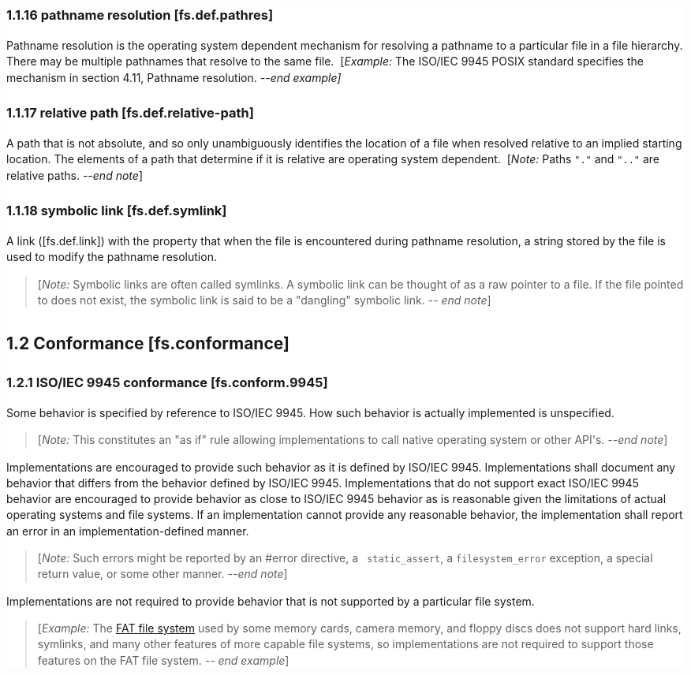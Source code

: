 ### 1.1.16 pathname resolution \[<span id="fs.def.pathres">fs.def.pathres</span>\]

Pathname resolution is the operating system dependent mechanism for resolving a pathname to a particular file in a file hierarchy. There may be multiple pathnames that resolve to the same file.  \[*Example:* The ISO/IEC 9945 POSIX standard specifies the mechanism in section 4.11, Pathname resolution. *--end example\]*

### 1.1.17 <span id="Relative-path">relative path</span> \[fs.def.relative-path\]

A path that is not absolute, and so only unambiguously identifies the location of a file when resolved relative to an implied starting location. The elements of a path that determine if it is relative are operating system dependent.  \[*Note:* Paths `"."` and `".."` are relative paths. *--end note*\]

### 1.1.18 <span id="symbolic-link">symbolic link</span> \[fs.def.symlink\]

A link (\[fs.def.link\]) with the property that when the file is encountered during pathname resolution, a string stored by the file is used to modify the pathname resolution.

> \[*Note:* Symbolic links are often called symlinks. A symbolic link can be thought of as a raw pointer to a file. If the file pointed to does not exist, the symbolic link is said to be a "dangling" symbolic link. *-- end note*\]

1.2 <span id="Conformance">Conformance</span> \[fs.conformance\]
----------------------------------------------------------------

### 1.2.1 ISO/IEC 9945 conformance \[<span id="fs.conform.9945">fs.conform.9945</span>\]

Some behavior is specified by reference to ISO/IEC 9945. How such behavior is actually implemented is unspecified.

> \[*Note:* This constitutes an "as if" rule allowing implementations to call native operating system or other API's. *--end note*\]

Implementations are encouraged to provide such behavior as it is defined by ISO/IEC 9945. Implementations shall document any behavior that differs from the behavior defined by ISO/IEC 9945. Implementations that do not support exact ISO/IEC 9945 behavior are encouraged to provide behavior as close to ISO/IEC 9945 behavior as is reasonable given the limitations of actual operating systems and file systems. If an implementation cannot provide any reasonable behavior, the implementation shall report an error in an implementation-defined manner.

> \[*Note:* Such errors might be reported by an \#error directive, a ` static_assert`, a `filesystem_error` exception, a special return value, or some other manner. *--end note*\]

Implementations are not required to provide behavior that is not supported by a particular file system.

> \[*Example:* The [FAT file system](http://en.wikipedia.org/wiki/FAT_filesystem) used by some memory cards, camera memory, and floppy discs does not support hard links, symlinks, and many other features of more capable file systems, so implementations are not required to support those features on the FAT file system. *-- end example*\]
